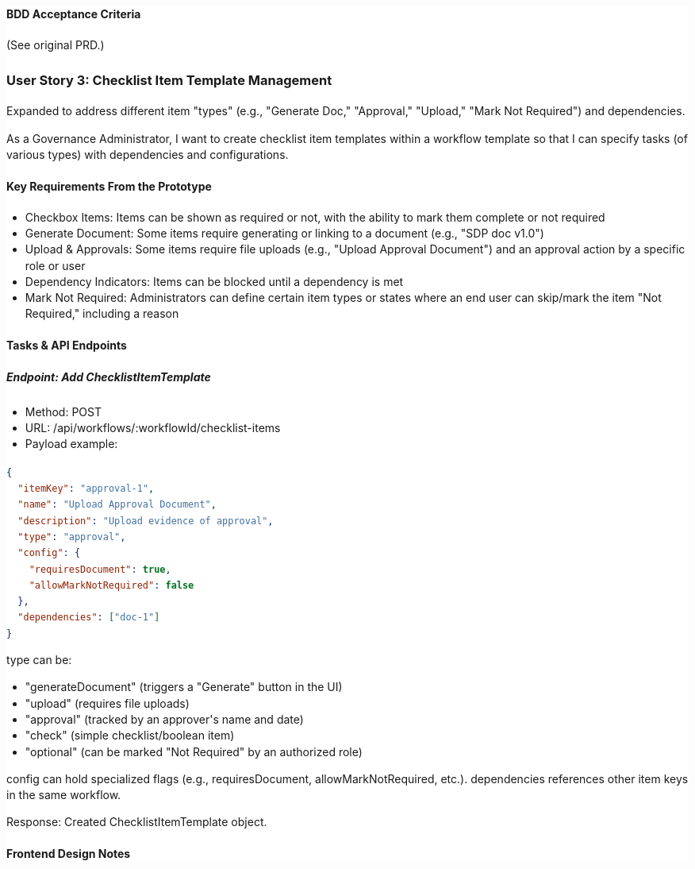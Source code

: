 #### BDD Acceptance Criteria
(See original PRD.)

### User Story 3: Checklist Item Template Management
Expanded to address different item "types" (e.g., "Generate Doc," "Approval," "Upload," "Mark Not Required") and dependencies.

As a Governance Administrator, I want to create checklist item templates within a workflow template so that I can specify tasks (of various types) with dependencies and configurations.

#### Key Requirements From the Prototype
- Checkbox Items: Items can be shown as required or not, with the ability to mark them complete or not required
- Generate Document: Some items require generating or linking to a document (e.g., "SDP doc v1.0")
- Upload & Approvals: Some items require file uploads (e.g., "Upload Approval Document") and an approval action by a specific role or user
- Dependency Indicators: Items can be blocked until a dependency is met
- Mark Not Required: Administrators can define certain item types or states where an end user can skip/mark the item "Not Required," including a reason

#### Tasks & API Endpoints

##### Endpoint: Add ChecklistItemTemplate
- Method: POST
- URL: /api/workflows/:workflowId/checklist-items
- Payload example:

```json
{
  "itemKey": "approval-1",
  "name": "Upload Approval Document",
  "description": "Upload evidence of approval",
  "type": "approval",
  "config": { 
    "requiresDocument": true, 
    "allowMarkNotRequired": false
  },
  "dependencies": ["doc-1"]
}
```

type can be:
- "generateDocument" (triggers a "Generate" button in the UI)
- "upload" (requires file uploads)
- "approval" (tracked by an approver's name and date)
- "check" (simple checklist/boolean item)
- "optional" (can be marked "Not Required" by an authorized role)

config can hold specialized flags (e.g., requiresDocument, allowMarkNotRequired, etc.).
dependencies references other item keys in the same workflow.

Response: Created ChecklistItemTemplate object.

#### Frontend Design Notes
